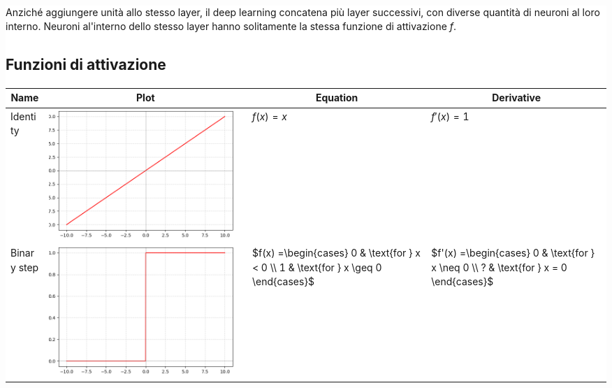 Anziché aggiungere unità allo stesso layer, il deep learning concatena più layer successivi, con diverse quantità di neuroni al loro interno. Neuroni al'interno dello stesso layer hanno solitamente la stessa funzione di attivazione *f*.

## **Funzioni di attivazione**

| Name                                                   | Plot                                | Equation                                                                                           | Derivative                                                                                       |
|--------------------------------------------------------|-------------------------------------|----------------------------------------------------------------------------------------------------|--------------------------------------------------------------------------------------------------|
| Identity                                               | ![Image: Plot of identity function](img/1.identity_plot.png)    | $f(x) = x$                                                                                         | $f'(x) = 1$                                                                                      |
| Binary step                                            | ![Image: Plot of binary step function](img/2.step_plot.png) | $f(x) =\begin{cases} 0 & \text{for } x < 0 \\ 1 & \text{for } x \geq 0 \end{cases}$                | $f'(x) =\begin{cases} 0 & \text{for } x \neq 0 \\ ? & \text{for } x = 0 \end{cases}$             |